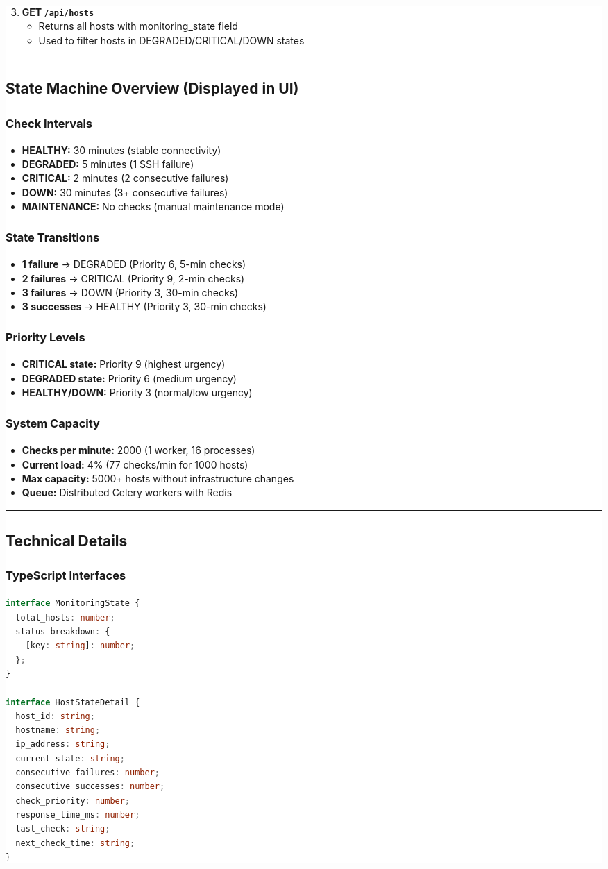 3. **GET `/api/hosts`**
   - Returns all hosts with monitoring_state field
   - Used to filter hosts in DEGRADED/CRITICAL/DOWN states

---

## State Machine Overview (Displayed in UI)

### Check Intervals
- **HEALTHY:** 30 minutes (stable connectivity)
- **DEGRADED:** 5 minutes (1 SSH failure)
- **CRITICAL:** 2 minutes (2 consecutive failures)
- **DOWN:** 30 minutes (3+ consecutive failures)
- **MAINTENANCE:** No checks (manual maintenance mode)

### State Transitions
- **1 failure** → DEGRADED (Priority 6, 5-min checks)
- **2 failures** → CRITICAL (Priority 9, 2-min checks)
- **3 failures** → DOWN (Priority 3, 30-min checks)
- **3 successes** → HEALTHY (Priority 3, 30-min checks)

### Priority Levels
- **CRITICAL state:** Priority 9 (highest urgency)
- **DEGRADED state:** Priority 6 (medium urgency)
- **HEALTHY/DOWN:** Priority 3 (normal/low urgency)

### System Capacity
- **Checks per minute:** 2000 (1 worker, 16 processes)
- **Current load:** 4% (77 checks/min for 1000 hosts)
- **Max capacity:** 5000+ hosts without infrastructure changes
- **Queue:** Distributed Celery workers with Redis

---

## Technical Details

### TypeScript Interfaces

```typescript
interface MonitoringState {
  total_hosts: number;
  status_breakdown: {
    [key: string]: number;
  };
}

interface HostStateDetail {
  host_id: string;
  hostname: string;
  ip_address: string;
  current_state: string;
  consecutive_failures: number;
  consecutive_successes: number;
  check_priority: number;
  response_time_ms: number;
  last_check: string;
  next_check_time: string;
}
```
